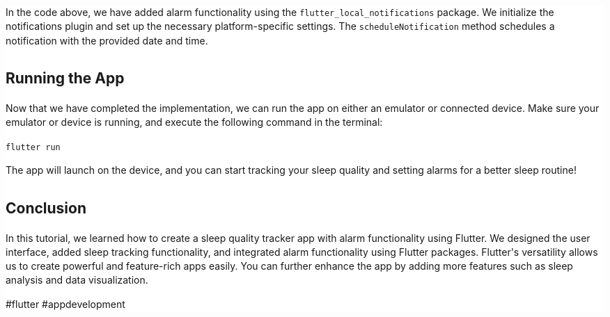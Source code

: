 In the code above, we have added alarm functionality using the `flutter_local_notifications` package. We initialize the notifications plugin and set up the necessary platform-specific settings. The `scheduleNotification` method schedules a notification with the provided date and time.

## Running the App

Now that we have completed the implementation, we can run the app on either an emulator or connected device. Make sure your emulator or device is running, and execute the following command in the terminal:

```bash
flutter run
```

The app will launch on the device, and you can start tracking your sleep quality and setting alarms for a better sleep routine!

## Conclusion

In this tutorial, we learned how to create a sleep quality tracker app with alarm functionality using Flutter. We designed the user interface, added sleep tracking functionality, and integrated alarm functionality using Flutter packages. Flutter's versatility allows us to create powerful and feature-rich apps easily. You can further enhance the app by adding more features such as sleep analysis and data visualization.

#flutter #appdevelopment